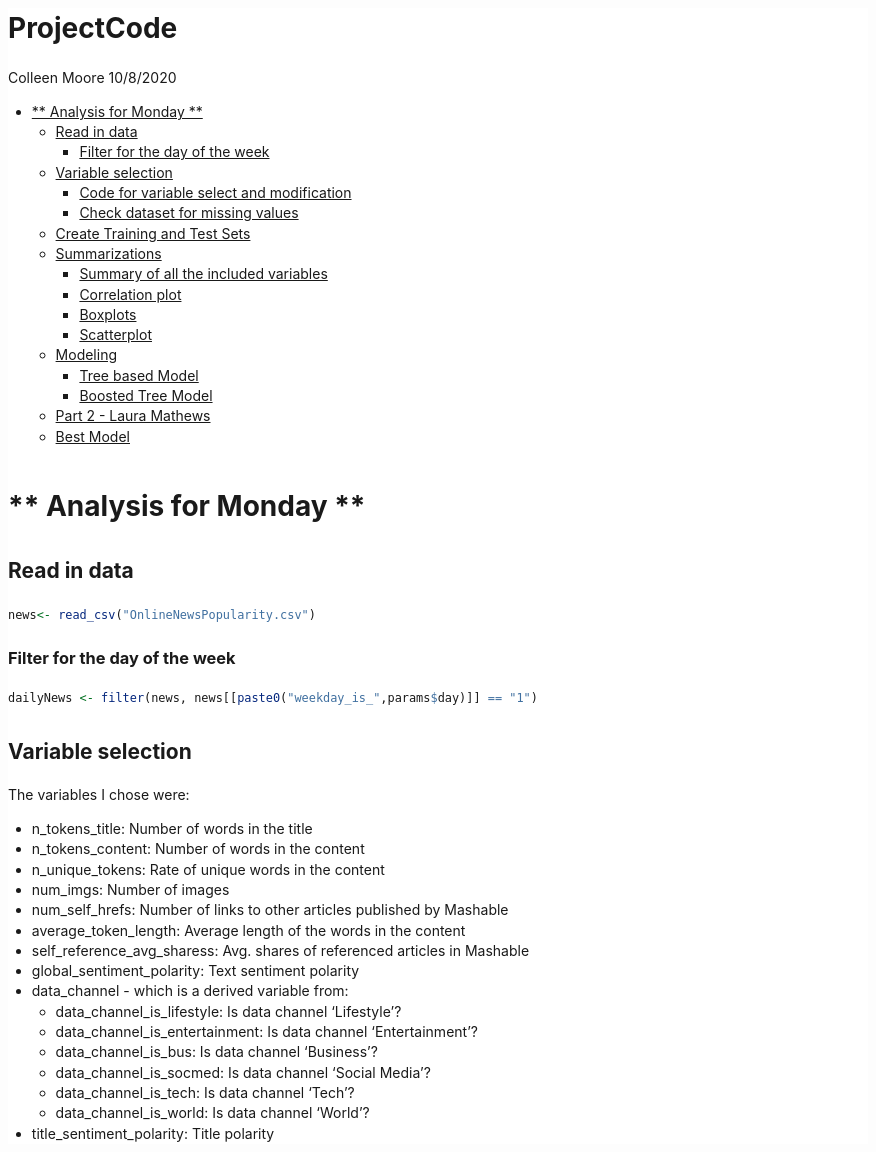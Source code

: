 ProjectCode
================
Colleen Moore
10/8/2020

  - [\*\* Analysis for Monday \*\*](#analysis-for-monday)
      - [Read in data](#read-in-data)
          - [Filter for the day of the
            week](#filter-for-the-day-of-the-week)
      - [Variable selection](#variable-selection)
          - [Code for variable select and
            modification](#code-for-variable-select-and-modification)
          - [Check dataset for missing
            values](#check-dataset-for-missing-values)
      - [Create Training and Test Sets](#create-training-and-test-sets)
      - [Summarizations](#summarizations)
          - [Summary of all the included
            variables](#summary-of-all-the-included-variables)
          - [Correlation plot](#correlation-plot)
          - [Boxplots](#boxplots)
          - [Scatterplot](#scatterplot)
      - [Modeling](#modeling)
          - [Tree based Model](#tree-based-model)
          - [Boosted Tree Model](#boosted-tree-model)
      - [Part 2 - Laura Mathews](#part-2---laura-mathews)
      - [Best Model](#best-model)

# \*\* Analysis for Monday \*\*

## Read in data

``` r
news<- read_csv("OnlineNewsPopularity.csv")
```

### Filter for the day of the week

``` r
dailyNews <- filter(news, news[[paste0("weekday_is_",params$day)]] == "1")
```

## Variable selection

The variables I chose were:

  - n\_tokens\_title: Number of words in the title  
  - n\_tokens\_content: Number of words in the content  
  - n\_unique\_tokens: Rate of unique words in the content  
  - num\_imgs: Number of images  
  - num\_self\_hrefs: Number of links to other articles published by
    Mashable  
  - average\_token\_length: Average length of the words in the content  
  - self\_reference\_avg\_sharess: Avg. shares of referenced articles in
    Mashable
  - global\_sentiment\_polarity: Text sentiment polarity
  - data\_channel - which is a derived variable from:
      - data\_channel\_is\_lifestyle: Is data channel ‘Lifestyle’?
      - data\_channel\_is\_entertainment: Is data channel
        ‘Entertainment’?
      - data\_channel\_is\_bus: Is data channel ‘Business’?
      - data\_channel\_is\_socmed: Is data channel ‘Social Media’?
      - data\_channel\_is\_tech: Is data channel ‘Tech’?
      - data\_channel\_is\_world: Is data channel ‘World’?
  - title\_sentiment\_polarity: Title polarity